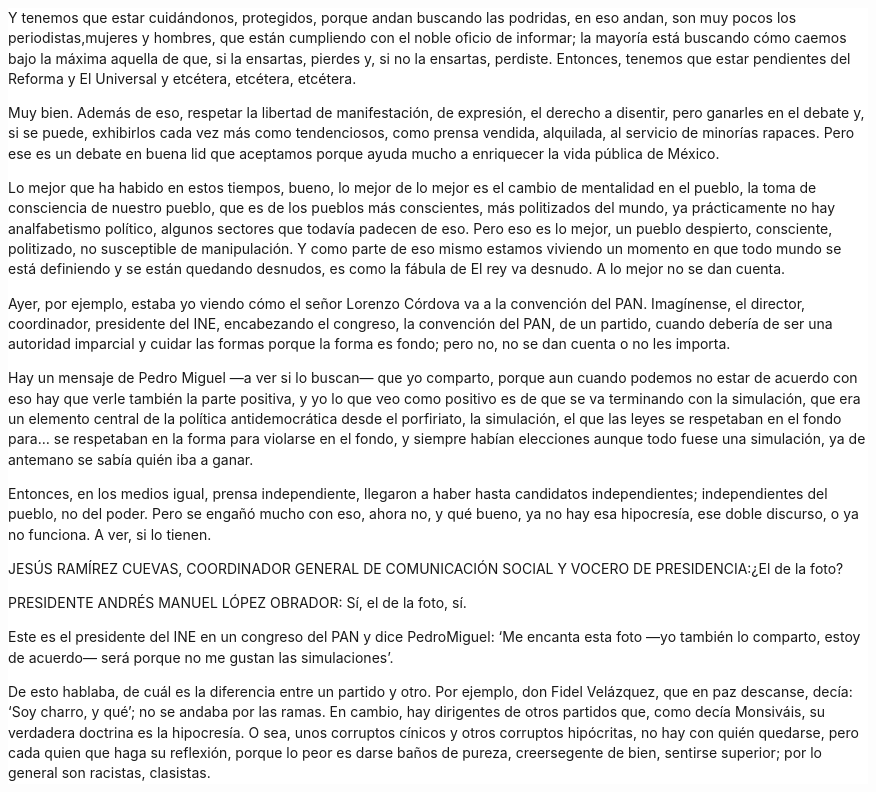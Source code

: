 Y tenemos que estar cuidándonos, protegidos, porque andan buscando las
podridas, en eso andan, son muy pocos los periodistas,mujeres y hombres, que
están cumpliendo con el noble oficio de informar; la mayoría está buscando
cómo caemos bajo la máxima aquella de que, si la ensartas, pierdes y, si no la
ensartas, perdiste. Entonces, tenemos que estar pendientes del Reforma y El
Universal y etcétera, etcétera, etcétera.

Muy bien. Además de eso, respetar la libertad de manifestación, de expresión,
el derecho a disentir, pero ganarles en el debate y, si se puede, exhibirlos
cada vez más como tendenciosos, como prensa vendida, alquilada, al servicio de
minorías rapaces. Pero ese es un debate en buena lid que aceptamos porque
ayuda mucho a enriquecer la vida pública de México.

Lo mejor que ha habido en estos tiempos, bueno, lo mejor de lo mejor es el
cambio de mentalidad en el pueblo, la toma de consciencia de nuestro pueblo,
que es de los pueblos más conscientes, más politizados del mundo, ya
prácticamente no hay analfabetismo político, algunos sectores que todavía
padecen de eso. Pero eso es lo mejor, un pueblo despierto, consciente,
politizado, no susceptible de manipulación. Y como parte de eso mismo estamos
viviendo un momento en que todo mundo se está definiendo y se están quedando
desnudos, es como la fábula de El rey va desnudo. A lo mejor no se dan cuenta.

Ayer, por ejemplo, estaba yo viendo cómo el señor Lorenzo Córdova va a la
convención del PAN. Imagínense, el director, coordinador, presidente del INE,
encabezando el congreso, la convención del PAN, de un partido, cuando debería
de ser una autoridad imparcial y cuidar las formas porque la forma es fondo;
pero no, no se dan cuenta o no les importa.

Hay un mensaje de Pedro Miguel —a ver si lo buscan— que yo comparto, porque
aun cuando podemos no estar de acuerdo con eso hay que verle también la parte
positiva, y yo lo que veo como positivo es de que se va terminando con la
simulación, que era un elemento central de la política antidemocrática desde
el porfiriato, la simulación, el que las leyes se respetaban en el fondo para…
se respetaban en la forma para violarse en el fondo, y siempre habían
elecciones aunque todo fuese una simulación, ya de antemano se sabía quién iba
a ganar.

Entonces, en los medios igual, prensa independiente, llegaron a haber hasta
candidatos independientes; independientes del pueblo, no del poder. Pero se
engañó mucho con eso, ahora no, y qué bueno, ya no hay esa hipocresía, ese
doble discurso, o ya no funciona. A ver, si lo tienen.

JESÚS RAMÍREZ CUEVAS, COORDINADOR GENERAL DE COMUNICACIÓN SOCIAL Y VOCERO DE
PRESIDENCIA:¿El de la foto?

PRESIDENTE ANDRÉS MANUEL LÓPEZ OBRADOR: Sí, el de la foto, sí.

Este es el presidente del INE en un congreso del PAN y dice PedroMiguel: ‘Me
encanta esta foto —yo también lo comparto, estoy de acuerdo— será porque no me
gustan las simulaciones’.

De esto hablaba, de cuál es la diferencia entre un partido y otro. Por
ejemplo, don Fidel Velázquez, que en paz descanse, decía: ‘Soy charro, y qué’;
no se andaba por las ramas. En cambio, hay dirigentes de otros partidos que,
como decía Monsiváis, su verdadera doctrina es la hipocresía. O sea, unos
corruptos cínicos y otros corruptos hipócritas, no hay con quién quedarse,
pero cada quien que haga su reflexión, porque lo peor es darse baños de
pureza, creersegente de bien, sentirse superior; por lo general son racistas,
clasistas.
